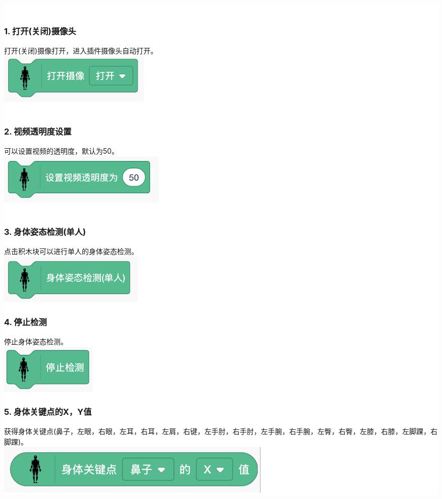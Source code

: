 	
<br />

### 1. 打开(关闭)摄像头
打开(关闭)摄像打开，进入插件摄像头自动打开。  
![posenet](images/posenet/积木块说明/posenet_open_video.png "posenet积木块1")  
<br />

### 2. 视频透明度设置
可以设置视频的透明度，默认为50。  
![posenet](images/posenet/积木块说明/posenet_transparency.png "posenet积木块2")  
<br />

### 3. 身体姿态检测(单人)
点击积木块可以进行单人的身体姿态检测。  
![posenet](images/posenet/积木块说明/posenet_single_detection.png "posenet积木块3") 
<br />

### 4. 停止检测 
停止身体姿态检测。  
![posenet](images/posenet/积木块说明/posenet_stop_detection.png "posenet积木块4")
<br />

### 5. 身体关键点的X，Y值 
获得身体关键点(鼻子，左眼，右眼，左耳，右耳，左肩，右键，左手肘，右手肘，左手腕，右手腕，左臀，右臀，左膝，右膝，左脚踝，右脚踝)。  
![posenet](images/posenet/积木块说明/posenet_key_point.png "posenet积木块4")
<br />
